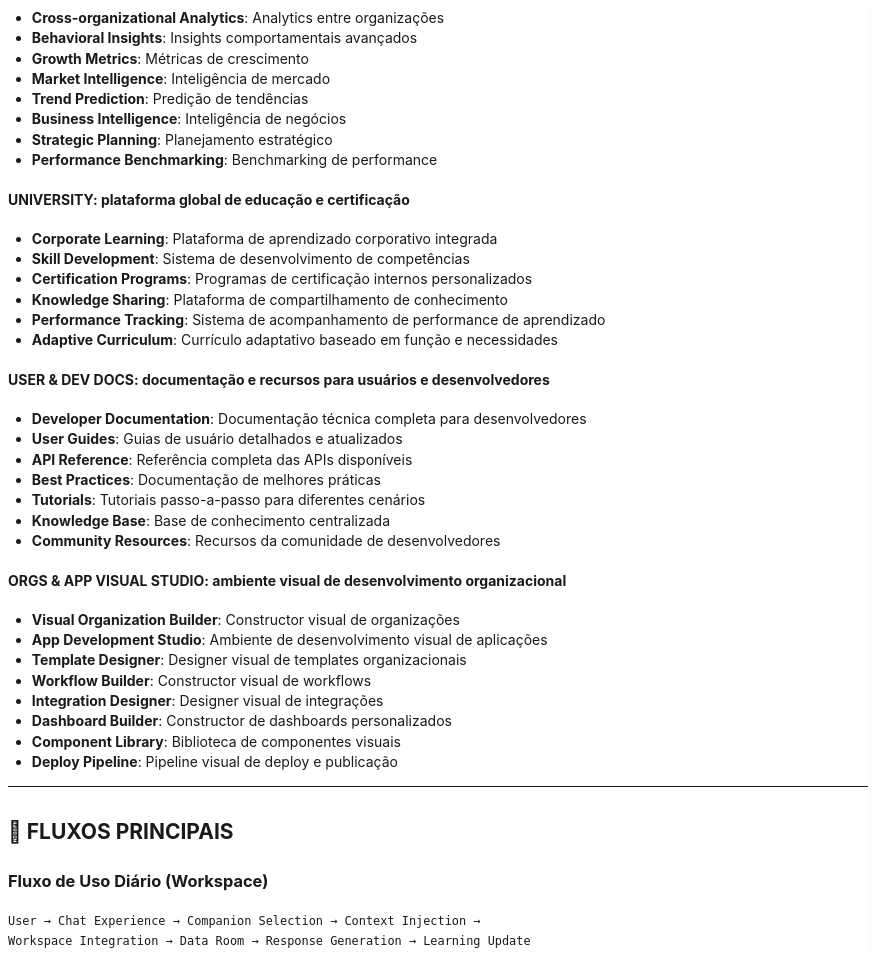 - **Cross-organizational Analytics**: Analytics entre organizações
- **Behavioral Insights**: Insights comportamentais avançados
- **Growth Metrics**: Métricas de crescimento
- **Market Intelligence**: Inteligência de mercado
- **Trend Prediction**: Predição de tendências
- **Business Intelligence**: Inteligência de negócios
- **Strategic Planning**: Planejamento estratégico
- **Performance Benchmarking**: Benchmarking de performance

#### **UNIVERSITY**: plataforma global de educação e certificação

- **Corporate Learning**: Plataforma de aprendizado corporativo integrada
- **Skill Development**: Sistema de desenvolvimento de competências
- **Certification Programs**: Programas de certificação internos personalizados
- **Knowledge Sharing**: Plataforma de compartilhamento de conhecimento
- **Performance Tracking**: Sistema de acompanhamento de performance de aprendizado
- **Adaptive Curriculum**: Currículo adaptativo baseado em função e necessidades

#### **USER & DEV DOCS**: documentação e recursos para usuários e desenvolvedores

- **Developer Documentation**: Documentação técnica completa para desenvolvedores
- **User Guides**: Guias de usuário detalhados e atualizados
- **API Reference**: Referência completa das APIs disponíveis
- **Best Practices**: Documentação de melhores práticas
- **Tutorials**: Tutoriais passo-a-passo para diferentes cenários
- **Knowledge Base**: Base de conhecimento centralizada
- **Community Resources**: Recursos da comunidade de desenvolvedores

#### **ORGS & APP VISUAL STUDIO**: ambiente visual de desenvolvimento organizacional

- **Visual Organization Builder**: Constructor visual de organizações
- **App Development Studio**: Ambiente de desenvolvimento visual de aplicações
- **Template Designer**: Designer visual de templates organizacionais
- **Workflow Builder**: Constructor visual de workflows
- **Integration Designer**: Designer visual de integrações
- **Dashboard Builder**: Constructor de dashboards personalizados
- **Component Library**: Biblioteca de componentes visuais
- **Deploy Pipeline**: Pipeline visual de deploy e publicação

---

## 🔄 **FLUXOS PRINCIPAIS**

### **Fluxo de Uso Diário (Workspace)**

```
User → Chat Experience → Companion Selection → Context Injection → 
Workspace Integration → Data Room → Response Generation → Learning Update
```
